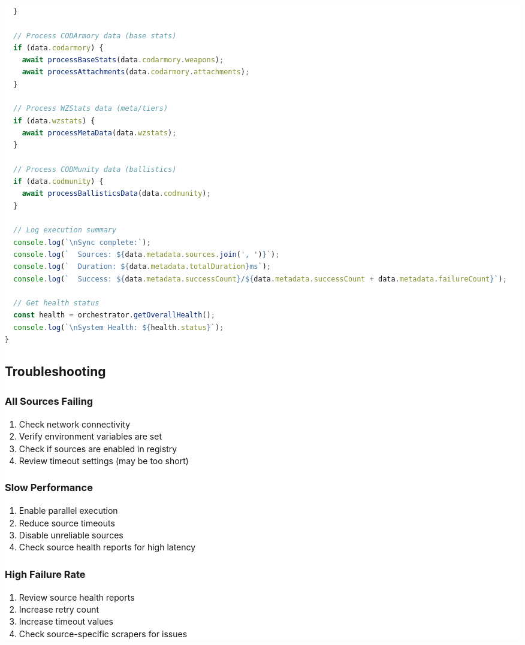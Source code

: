 ```typescript
  }

  // Process CODArmory data (base stats)
  if (data.codarmory) {
    await processBaseStats(data.codarmory.weapons);
    await processAttachments(data.codarmory.attachments);
  }

  // Process WZStats data (meta/tiers)
  if (data.wzstats) {
    await processMetaData(data.wzstats);
  }

  // Process CODMunity data (ballistics)
  if (data.codmunity) {
    await processBallisticsData(data.codmunity);
  }

  // Log execution summary
  console.log(`\nSync complete:`);
  console.log(`  Sources: ${data.metadata.sources.join(', ')}`);
  console.log(`  Duration: ${data.metadata.totalDuration}ms`);
  console.log(`  Success: ${data.metadata.successCount}/${data.metadata.successCount + data.metadata.failureCount}`);

  // Get health status
  const health = orchestrator.getOverallHealth();
  console.log(`\nSystem Health: ${health.status}`);
}
```

## Troubleshooting

### All Sources Failing

1. Check network connectivity
2. Verify environment variables are set
3. Check if sources are enabled in registry
4. Review timeout settings (may be too short)

### Slow Performance

1. Enable parallel execution
2. Reduce source timeouts
3. Disable unreliable sources
4. Check source health reports for high latency

### High Failure Rate

1. Review source health reports
2. Increase retry count
3. Increase timeout values
4. Check source-specific scrapers for issues
